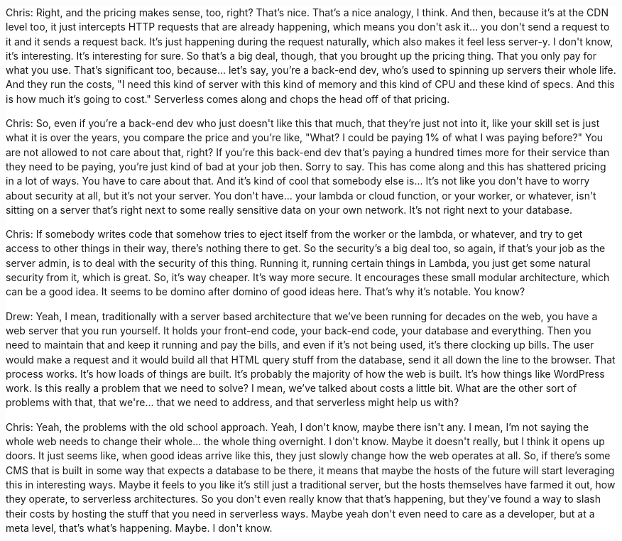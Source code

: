 <span class="smashing-tv-speaker">Chris:</span> Right, and the pricing makes sense, too, right? That’s nice. That’s a nice analogy, I think. And then, because it’s at the CDN level too, it just intercepts HTTP requests that are already happening, which means you don't ask it... you don't send a request to it and it sends a request back. It’s just happening during the request naturally, which also makes it feel less server-y. I don't know, it’s interesting. It’s interesting for sure. So that’s a big deal, though, that you brought up the pricing thing. That you only pay for what you use. That’s significant too, because... let’s say, you’re a back-end dev, who’s used to spinning up servers their whole life. And they run the costs, "I need this kind of server with this kind of memory and this kind of CPU and these kind of specs. And this is how much it’s going to cost." Serverless comes along and chops the head off of that pricing.

<span class="smashing-tv-speaker">Chris:</span> So, even if you’re a back-end dev who just doesn't like this that much, that they’re just not into it, like your skill set is just what it is over the years, you compare the price and you’re like, "What? I could be paying 1% of what I was paying before?" You are not allowed to not care about that, right? If you’re this back-end dev that’s paying a hundred times more for their service than they need to be paying, you’re just kind of bad at your job then. Sorry to say. This has come along and this has shattered pricing in a lot of ways. You have to care about that. And it’s kind of cool that somebody else is... It’s not like you don't have to worry about security at all, but it’s not your server. You don't have... your lambda or cloud function, or your worker, or whatever, isn't sitting on a server that’s right next to some really sensitive data on your own network. It’s not right next to your database.

<span class="smashing-tv-speaker">Chris:</span> If somebody writes code that somehow tries to eject itself from the worker or the lambda, or whatever, and try to get access to other things in their way, there’s nothing there to get. So the security’s a big deal too, so again, if that’s your job as the server admin, is to deal with the security of this thing. Running it, running certain things in Lambda, you just get some natural security from it, which is great. So, it’s way cheaper. It’s way more secure. It encourages these small modular architecture, which can be a good idea. It seems to be domino after domino of good ideas here. That’s why it’s notable. You know?

<span class="smashing-tv-host">Drew:</span> Yeah, I mean, traditionally with a server based architecture that we’ve been running for decades on the web, you have a web server that you run yourself. It holds your front-end code, your back-end code, your database and everything. Then you need to maintain that and keep it running and pay the bills, and even if it’s not being used, it’s there clocking up bills. The user would make a request and it would build all that HTML query stuff from the database, send it all down the line to the browser. That process works. It’s how loads of things are built. It’s probably the majority of how the web is built. It’s how things like WordPress work. Is this really a problem that we need to solve? I mean, we’ve talked about costs a little bit. What are the other sort of problems with that, that we're... that we need to address, and that serverless might help us with?

<span class="smashing-tv-speaker">Chris:</span> Yeah, the problems with the old school approach. Yeah, I don't know, maybe there isn't any. I mean, I’m not saying the whole web needs to change their whole... the whole thing overnight. I don't know. Maybe it doesn't really, but I think it opens up doors. It just seems like, when good ideas arrive like this, they just slowly change how the web operates at all. So, if there’s some CMS that is built in some way that expects a database to be there, it means that maybe the hosts of the future will start leveraging this in interesting ways. Maybe it feels to you like it’s still just a traditional server, but the hosts themselves have farmed it out, how they operate, to serverless architectures. So you don't even really know that that’s happening, but they’ve found a way to slash their costs by hosting the stuff that you need in serverless ways. Maybe yeah don't even need to care as a developer, but at a meta level, that’s what’s happening. Maybe. I don't know.
